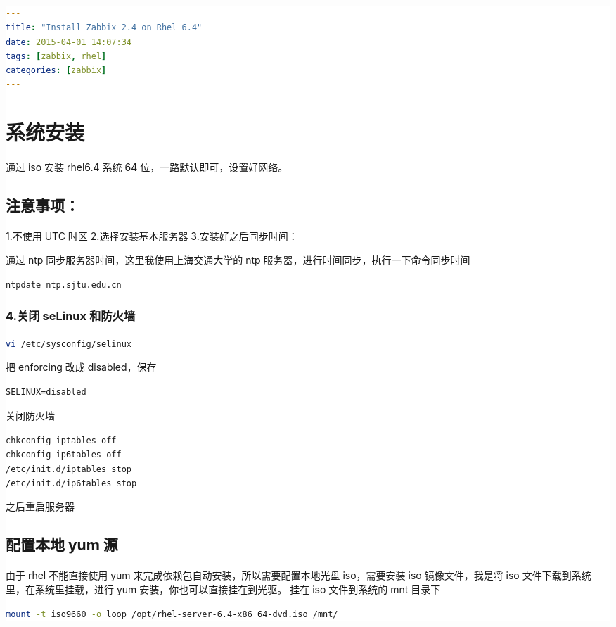 ```yaml
---
title: "Install Zabbix 2.4 on Rhel 6.4"
date: 2015-04-01 14:07:34
tags: [zabbix, rhel]
categories: [zabbix]
---
```


# 系统安装

通过 iso 安装 rhel6.4 系统 64 位，一路默认即可，设置好网络。

## 注意事项：

1.不使用 UTC 时区 2.选择安装基本服务器 3.安装好之后同步时间：

通过 ntp 同步服务器时间，这里我使用上海交通大学的 ntp 服务器，进行时间同步，执行一下命令同步时间

```bash
ntpdate ntp.sjtu.edu.cn
```

### 4.关闭 seLinux 和防火墙

```bash
vi /etc/sysconfig/selinux
```

把 enforcing 改成 disabled，保存

```
SELINUX=disabled
```

关闭防火墙

```bash
chkconfig iptables off
chkconfig ip6tables off
/etc/init.d/iptables stop
/etc/init.d/ip6tables stop
```

之后重启服务器

## 配置本地 yum 源

由于 rhel 不能直接使用 yum 来完成依赖包自动安装，所以需要配置本地光盘 iso，需要安装 iso 镜像文件，我是将 iso 文件下载到系统里，在系统里挂载，进行 yum 安装，你也可以直接挂在到光驱。
挂在 iso 文件到系统的 mnt 目录下

```bash
mount -t iso9660 -o loop /opt/rhel-server-6.4-x86_64-dvd.iso /mnt/
```
